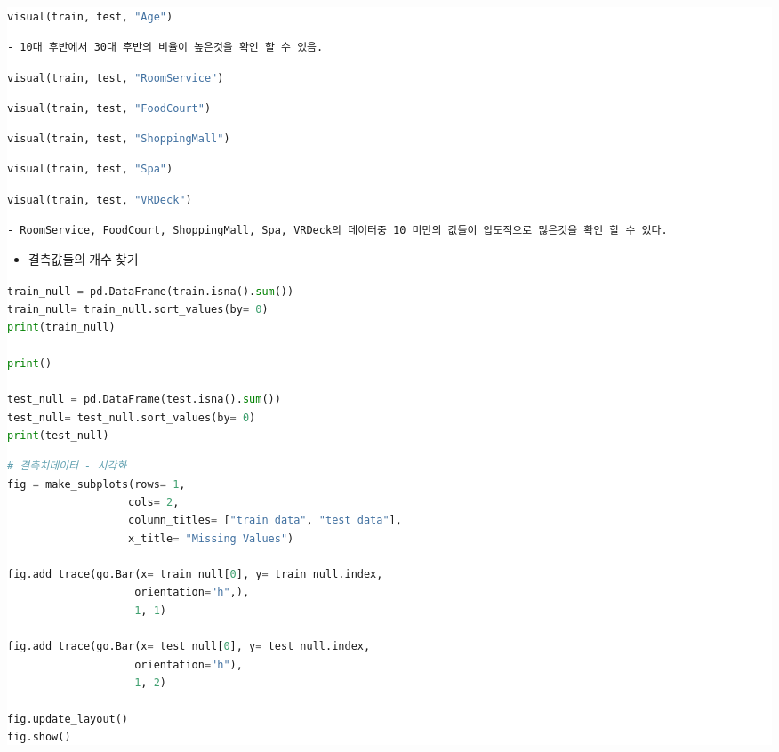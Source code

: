 
```python
visual(train, test, "Age")
```

    - 10대 후반에서 30대 후반의 비율이 높은것을 확인 할 수 있음.


```python
visual(train, test, "RoomService")
```


```python
visual(train, test, "FoodCourt")
```


```python
visual(train, test, "ShoppingMall")
```


```python
visual(train, test, "Spa")
```


```python
visual(train, test, "VRDeck")
```

    - RoomService, FoodCourt, ShoppingMall, Spa, VRDeck의 데이터중 10 미만의 값들이 압도적으로 많은것을 확인 할 수 있다.

- 결측값들의 개수 찾기


```python
train_null = pd.DataFrame(train.isna().sum())
train_null= train_null.sort_values(by= 0)
print(train_null)

print()

test_null = pd.DataFrame(test.isna().sum())
test_null= test_null.sort_values(by= 0)
print(test_null)
```


```python
# 결측치데이터 - 시각화
fig = make_subplots(rows= 1,
                   cols= 2,
                   column_titles= ["train data", "test data"],
                   x_title= "Missing Values")

fig.add_trace(go.Bar(x= train_null[0], y= train_null.index,
                    orientation="h",),
                    1, 1)
              
fig.add_trace(go.Bar(x= test_null[0], y= test_null.index,
                    orientation="h"),
                    1, 2)          

fig.update_layout()
fig.show()
```
